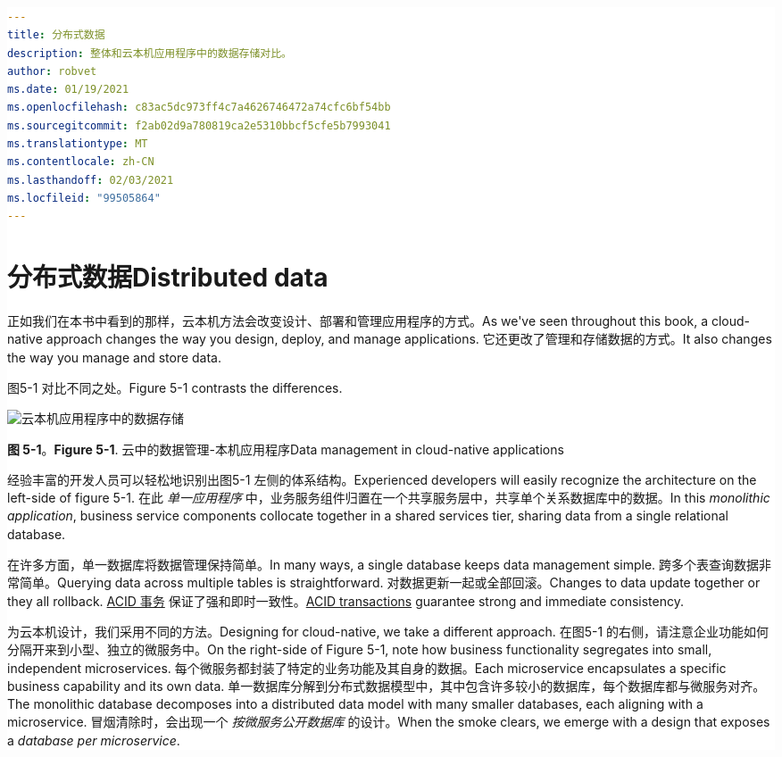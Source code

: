 ```yaml
---
title: 分布式数据
description: 整体和云本机应用程序中的数据存储对比。
author: robvet
ms.date: 01/19/2021
ms.openlocfilehash: c83ac5dc973ff4c7a4626746472a74cfc6bf54bb
ms.sourcegitcommit: f2ab02d9a780819ca2e5310bbcf5cfe5b7993041
ms.translationtype: MT
ms.contentlocale: zh-CN
ms.lasthandoff: 02/03/2021
ms.locfileid: "99505864"
---
```

# <a name="distributed-data"></a><span data-ttu-id="a42aa-103">分布式数据</span><span class="sxs-lookup"><span data-stu-id="a42aa-103">Distributed data</span></span>

<span data-ttu-id="a42aa-104">正如我们在本书中看到的那样，云本机方法会改变设计、部署和管理应用程序的方式。</span><span class="sxs-lookup"><span data-stu-id="a42aa-104">As we've seen throughout this book, a cloud-native approach changes the way you design, deploy, and manage applications.</span></span> <span data-ttu-id="a42aa-105">它还更改了管理和存储数据的方式。</span><span class="sxs-lookup"><span data-stu-id="a42aa-105">It also changes the way you manage and store data.</span></span>

<span data-ttu-id="a42aa-106">图5-1 对比不同之处。</span><span class="sxs-lookup"><span data-stu-id="a42aa-106">Figure 5-1 contrasts the differences.</span></span>

![云本机应用程序中的数据存储](./media/distributed-data.png)

<span data-ttu-id="a42aa-108">**图 5-1**。</span><span class="sxs-lookup"><span data-stu-id="a42aa-108">**Figure 5-1**.</span></span> <span data-ttu-id="a42aa-109">云中的数据管理-本机应用程序</span><span class="sxs-lookup"><span data-stu-id="a42aa-109">Data management in cloud-native applications</span></span>

<span data-ttu-id="a42aa-110">经验丰富的开发人员可以轻松地识别出图5-1 左侧的体系结构。</span><span class="sxs-lookup"><span data-stu-id="a42aa-110">Experienced developers will easily recognize the architecture on the left-side of figure 5-1.</span></span> <span data-ttu-id="a42aa-111">在此 *单一应用程序* 中，业务服务组件归置在一个共享服务层中，共享单个关系数据库中的数据。</span><span class="sxs-lookup"><span data-stu-id="a42aa-111">In this *monolithic application*, business service components collocate together in a shared services tier, sharing data from a single relational database.</span></span>

<span data-ttu-id="a42aa-112">在许多方面，单一数据库将数据管理保持简单。</span><span class="sxs-lookup"><span data-stu-id="a42aa-112">In many ways, a single database keeps data management simple.</span></span> <span data-ttu-id="a42aa-113">跨多个表查询数据非常简单。</span><span class="sxs-lookup"><span data-stu-id="a42aa-113">Querying data across multiple tables is straightforward.</span></span> <span data-ttu-id="a42aa-114">对数据更新一起或全部回滚。</span><span class="sxs-lookup"><span data-stu-id="a42aa-114">Changes to data update together or they all rollback.</span></span> <span data-ttu-id="a42aa-115">[ACID 事务](/windows/desktop/cossdk/acid-properties) 保证了强和即时一致性。</span><span class="sxs-lookup"><span data-stu-id="a42aa-115">[ACID transactions](/windows/desktop/cossdk/acid-properties) guarantee strong and immediate consistency.</span></span>

<span data-ttu-id="a42aa-116">为云本机设计，我们采用不同的方法。</span><span class="sxs-lookup"><span data-stu-id="a42aa-116">Designing for cloud-native, we take a different approach.</span></span> <span data-ttu-id="a42aa-117">在图5-1 的右侧，请注意企业功能如何分隔开来到小型、独立的微服务中。</span><span class="sxs-lookup"><span data-stu-id="a42aa-117">On the right-side of Figure 5-1, note how business functionality segregates into small, independent microservices.</span></span> <span data-ttu-id="a42aa-118">每个微服务都封装了特定的业务功能及其自身的数据。</span><span class="sxs-lookup"><span data-stu-id="a42aa-118">Each microservice encapsulates a specific business capability and its own data.</span></span> <span data-ttu-id="a42aa-119">单一数据库分解到分布式数据模型中，其中包含许多较小的数据库，每个数据库都与微服务对齐。</span><span class="sxs-lookup"><span data-stu-id="a42aa-119">The monolithic database decomposes into a distributed data model with many smaller databases, each aligning with a microservice.</span></span> <span data-ttu-id="a42aa-120">冒烟清除时，会出现一个 *按微服务公开数据库* 的设计。</span><span class="sxs-lookup"><span data-stu-id="a42aa-120">When the smoke clears, we emerge with a design that exposes a *database per microservice*.</span></span>
